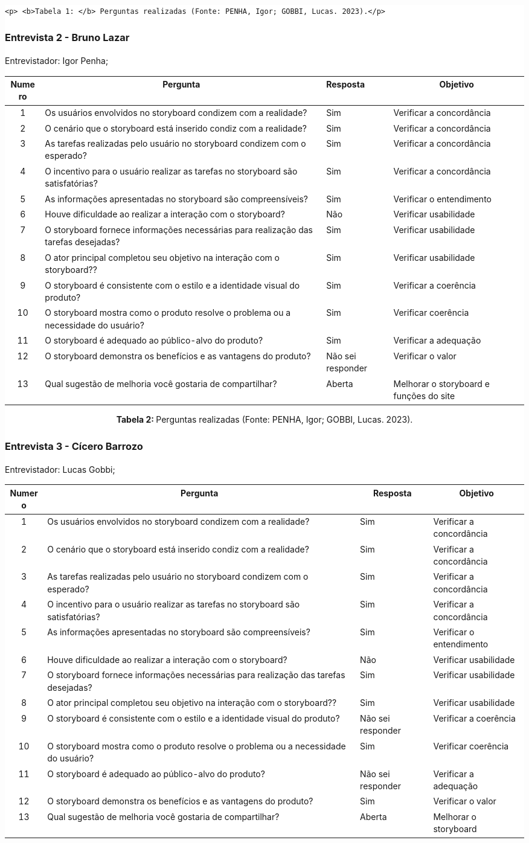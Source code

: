     <p> <b>Tabela 1: </b> Perguntas realizadas (Fonte: PENHA, Igor; GOBBI, Lucas. 2023).</p>
</div>

### Entrevista 2 - Bruno Lazar
Entrevistador: Igor Penha;

| Numero | Pergunta | Resposta | Objetivo |
| :-: | - | :- | - |
| 1 | Os usuários envolvidos no storyboard condizem com a realidade? | Sim | Verificar a concordância |
| 2 | O cenário que o storyboard está inserido condiz com a realidade? | Sim | Verificar a concordância |
| 3 | As tarefas realizadas pelo usuário no storyboard condizem com o esperado? | Sim | Verificar a concordância |
| 4 | O incentivo para o usuário realizar as tarefas no storyboard são satisfatórias? | Sim | Verificar a concordância |
| 5 | As informações apresentadas no storyboard são compreensíveis? | Sim| Verificar o entendimento |
| 6 | Houve dificuldade ao realizar a interação com o storyboard? | Não | Verificar usabilidade |
| 7 | O storyboard fornece informações necessárias para realização das tarefas desejadas? | Sim | Verificar usabilidade |
| 8 | O ator principal completou seu objetivo na interação com o storyboard?? | Sim | Verificar usabilidade |
| 9 | O storyboard é consistente com o estilo e a identidade visual do produto? | Sim | Verificar a coerência |
| 10 | O storyboard mostra como o produto resolve o problema ou a necessidade do usuário? | Sim | Verificar coerência |
| 11 | O storyboard é adequado ao público-alvo do produto? | Sim | Verificar a adequação |
| 12 | O storyboard demonstra os benefícios e as vantagens do produto? | Não sei responder | Verificar o valor |
| 13 | Qual sugestão de melhoria você gostaria de compartilhar? | Aberta | Melhorar o storyboard e funções do site|
<div style="text-align: center">
    <p> <b>Tabela 2: </b> Perguntas realizadas (Fonte: PENHA, Igor; GOBBI, Lucas. 2023).</p>
</div>

### Entrevista 3 - Cícero Barrozo
Entrevistador: Lucas Gobbi;

| Numero | Pergunta | Resposta | Objetivo |
| :-: | - | - | - |
| 1 | Os usuários envolvidos no storyboard condizem com a realidade? | Sim | Verificar a concordância |
| 2 | O cenário que o storyboard está inserido condiz com a realidade? | Sim | Verificar a concordância |
| 3 | As tarefas realizadas pelo usuário no storyboard condizem com o esperado? | Sim | Verificar a concordância |
| 4 | O incentivo para o usuário realizar as tarefas no storyboard são satisfatórias? | Sim | Verificar a concordância |
| 5 | As informações apresentadas no storyboard são compreensíveis? | Sim | Verificar o entendimento |
| 6 | Houve dificuldade ao realizar a interação com o storyboard? | Não | Verificar usabilidade |
| 7 | O storyboard fornece informações necessárias para realização das tarefas desejadas? | Sim | Verificar usabilidade |
| 8 | O ator principal completou seu objetivo na interação com o storyboard?? | Sim | Verificar usabilidade |
| 9 | O storyboard é consistente com o estilo e a identidade visual do produto? | Não sei responder | Verificar a coerência |
| 10 | O storyboard mostra como o produto resolve o problema ou a necessidade do usuário? | Sim | Verificar coerência |
| 11 | O storyboard é adequado ao público-alvo do produto? | Não sei responder | Verificar a adequação |
| 12 | O storyboard demonstra os benefícios e as vantagens do produto? | Sim | Verificar o valor |
| 13 | Qual sugestão de melhoria você gostaria de compartilhar? | Aberta | Melhorar o storyboard |